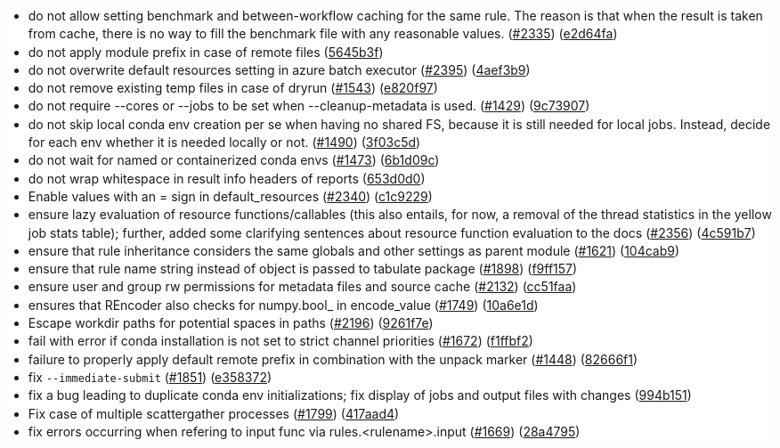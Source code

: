 * do not allow setting benchmark and between-workflow caching for the same rule. The reason is that when the result is taken from cache, there is no way to fill the benchmark file with any reasonable values. ([#2335](https://github.com/nigiord/snakemake/issues/2335)) ([e2d64fa](https://github.com/nigiord/snakemake/commit/e2d64fad76b8ca1805eeaa48c0bf8d1fb7bf4736))
* do not apply module prefix in case of remote files ([5645b3f](https://github.com/nigiord/snakemake/commit/5645b3f75066d8d1d8841b6e6732cd8ad098f67f))
* do not overwrite default resources setting in azure batch executor ([#2395](https://github.com/nigiord/snakemake/issues/2395)) ([4aef3b9](https://github.com/nigiord/snakemake/commit/4aef3b93ddf029c532fabe38e05c262dd4237b5f))
* do not remove existing temp files in case of dryrun ([#1543](https://github.com/nigiord/snakemake/issues/1543)) ([e820f97](https://github.com/nigiord/snakemake/commit/e820f973ad8ca99822be69c927c7d7bf6a89f54e))
* do not require --cores or --jobs to be set when --cleanup-metadata is used. ([#1429](https://github.com/nigiord/snakemake/issues/1429)) ([9c73907](https://github.com/nigiord/snakemake/commit/9c739079bf3e6340facaa03f88f757df36f6dd91))
* do not skip local conda env creation per se when having no shared FS, because it is still needed for local jobs. Instead, decide for each env whether it is needed locally or not. ([#1490](https://github.com/nigiord/snakemake/issues/1490)) ([3f03c5d](https://github.com/nigiord/snakemake/commit/3f03c5d303fbdd9e05aa13a4d93bce08cade32b2))
* do not wait for named or containerized conda envs ([#1473](https://github.com/nigiord/snakemake/issues/1473)) ([6b1d09c](https://github.com/nigiord/snakemake/commit/6b1d09c1e270348e8ef77d6ad8c24e1ca540215c))
* do not wrap whitespace in result info headers of reports ([653d0d0](https://github.com/nigiord/snakemake/commit/653d0d0b92d2556e0fa04a8208f37fd982dcb829))
* Enable values with an = sign in default_resources ([#2340](https://github.com/nigiord/snakemake/issues/2340)) ([c1c9229](https://github.com/nigiord/snakemake/commit/c1c922904f09c133e39872346a541e7cd216d0d2))
* ensure lazy evaluation of resource functions/callables (this also entails, for now, a removal of the thread statistics in the yellow job stats table); further, added some clarifying sentences about resource function evaluation to the docs ([#2356](https://github.com/nigiord/snakemake/issues/2356)) ([4c591b7](https://github.com/nigiord/snakemake/commit/4c591b72b31d6c6c36b43f1d7773d8317352fbc9))
* ensure that rule inheritance considers the same globals and other settings as parent module ([#1621](https://github.com/nigiord/snakemake/issues/1621)) ([104cab9](https://github.com/nigiord/snakemake/commit/104cab97d9e1a7dda4c9948efa5883d5478d2229))
* ensure that rule name string instead of object is passed to tabulate package ([#1898](https://github.com/nigiord/snakemake/issues/1898)) ([f9ff157](https://github.com/nigiord/snakemake/commit/f9ff157c5c534ba035bdf51a02fbbba5ad94dd61))
* ensure user and group rw permissions for metadata files and source cache ([#2132](https://github.com/nigiord/snakemake/issues/2132)) ([cc51faa](https://github.com/nigiord/snakemake/commit/cc51faaa7d4f20896fc46b9fd67d062936d641bb))
* ensures that REncoder also checks for numpy.bool_ in encode_value ([#1749](https://github.com/nigiord/snakemake/issues/1749)) ([10a6e1d](https://github.com/nigiord/snakemake/commit/10a6e1de50ea7957e8685ba55b2cc115101cc23f))
* Escape workdir paths for potential spaces in paths ([#2196](https://github.com/nigiord/snakemake/issues/2196)) ([9261f7e](https://github.com/nigiord/snakemake/commit/9261f7ea50a8ae424c015faca73b7811fb51d093))
* fail with error if conda installation is not set to strict channel priorities ([#1672](https://github.com/nigiord/snakemake/issues/1672)) ([f1ffbf2](https://github.com/nigiord/snakemake/commit/f1ffbf28f04150c6e66297f242b768a22f80bd94))
* failure to properly apply default remote prefix in combination with the unpack marker ([#1448](https://github.com/nigiord/snakemake/issues/1448)) ([82666f1](https://github.com/nigiord/snakemake/commit/82666f1b2b043f0a8de739d7027aba66eccdaee3))
* fix `--immediate-submit` ([#1851](https://github.com/nigiord/snakemake/issues/1851)) ([e358372](https://github.com/nigiord/snakemake/commit/e3583721f2dc620ce96876ecec58846d1cbe7bfd))
* fix a bug leading to duplicate conda env initializations; fix display of jobs and output files with changes ([994b151](https://github.com/nigiord/snakemake/commit/994b1510766083df7f22d10c0e6e4bb65ffdd710))
* Fix case of multiple scattergather processes ([#1799](https://github.com/nigiord/snakemake/issues/1799)) ([417aad4](https://github.com/nigiord/snakemake/commit/417aad4c1a5fe83bdf24729d0d4e70df112fd293))
* fix errors occurring when refering to input func via rules.&lt;rulename&gt;.input ([#1669](https://github.com/nigiord/snakemake/issues/1669)) ([28a4795](https://github.com/nigiord/snakemake/commit/28a47959bca2d135f82f9d8901b2b0aa228f30cb))